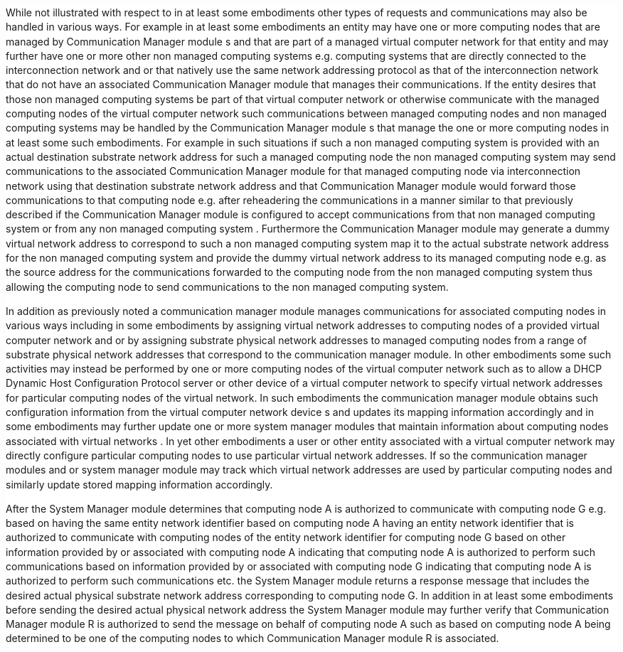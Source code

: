 While not illustrated with respect to in at least some embodiments other types of requests and communications may also be handled in various ways. For example in at least some embodiments an entity may have one or more computing nodes that are managed by Communication Manager module s and that are part of a managed virtual computer network for that entity and may further have one or more other non managed computing systems e.g. computing systems that are directly connected to the interconnection network and or that natively use the same network addressing protocol as that of the interconnection network that do not have an associated Communication Manager module that manages their communications. If the entity desires that those non managed computing systems be part of that virtual computer network or otherwise communicate with the managed computing nodes of the virtual computer network such communications between managed computing nodes and non managed computing systems may be handled by the Communication Manager module s that manage the one or more computing nodes in at least some such embodiments. For example in such situations if such a non managed computing system is provided with an actual destination substrate network address for such a managed computing node the non managed computing system may send communications to the associated Communication Manager module for that managed computing node via interconnection network using that destination substrate network address and that Communication Manager module would forward those communications to that computing node e.g. after reheadering the communications in a manner similar to that previously described if the Communication Manager module is configured to accept communications from that non managed computing system or from any non managed computing system . Furthermore the Communication Manager module may generate a dummy virtual network address to correspond to such a non managed computing system map it to the actual substrate network address for the non managed computing system and provide the dummy virtual network address to its managed computing node e.g. as the source address for the communications forwarded to the computing node from the non managed computing system thus allowing the computing node to send communications to the non managed computing system.

In addition as previously noted a communication manager module manages communications for associated computing nodes in various ways including in some embodiments by assigning virtual network addresses to computing nodes of a provided virtual computer network and or by assigning substrate physical network addresses to managed computing nodes from a range of substrate physical network addresses that correspond to the communication manager module. In other embodiments some such activities may instead be performed by one or more computing nodes of the virtual computer network such as to allow a DHCP Dynamic Host Configuration Protocol server or other device of a virtual computer network to specify virtual network addresses for particular computing nodes of the virtual network. In such embodiments the communication manager module obtains such configuration information from the virtual computer network device s and updates its mapping information accordingly and in some embodiments may further update one or more system manager modules that maintain information about computing nodes associated with virtual networks . In yet other embodiments a user or other entity associated with a virtual computer network may directly configure particular computing nodes to use particular virtual network addresses. If so the communication manager modules and or system manager module may track which virtual network addresses are used by particular computing nodes and similarly update stored mapping information accordingly.

After the System Manager module determines that computing node A is authorized to communicate with computing node G e.g. based on having the same entity network identifier based on computing node A having an entity network identifier that is authorized to communicate with computing nodes of the entity network identifier for computing node G based on other information provided by or associated with computing node A indicating that computing node A is authorized to perform such communications based on information provided by or associated with computing node G indicating that computing node A is authorized to perform such communications etc. the System Manager module returns a response message that includes the desired actual physical substrate network address corresponding to computing node G. In addition in at least some embodiments before sending the desired actual physical network address the System Manager module may further verify that Communication Manager module R is authorized to send the message on behalf of computing node A such as based on computing node A being determined to be one of the computing nodes to which Communication Manager module R is associated.
